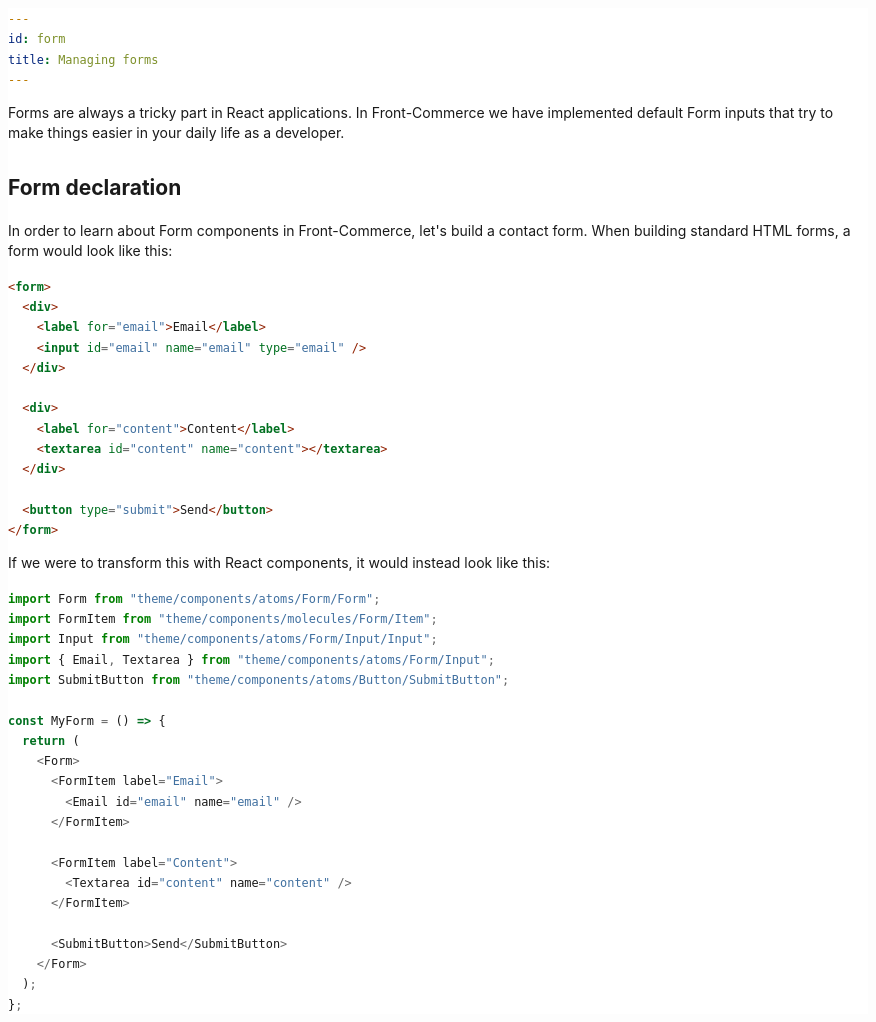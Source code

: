 ```yaml
---
id: form
title: Managing forms
---
```


Forms are always a tricky part in React applications. In Front-Commerce we have implemented default Form inputs that try to make things easier in your daily life as a developer.

## Form declaration

In order to learn about Form components in Front-Commerce, let's build a contact form. When building standard HTML forms, a form would look like this:

```html
<form>
  <div>
    <label for="email">Email</label>
    <input id="email" name="email" type="email" />
  </div>

  <div>
    <label for="content">Content</label>
    <textarea id="content" name="content"></textarea>
  </div>

  <button type="submit">Send</button>
</form>
```

If we were to transform this with React components, it would instead look like this:

```js
import Form from "theme/components/atoms/Form/Form";
import FormItem from "theme/components/molecules/Form/Item";
import Input from "theme/components/atoms/Form/Input/Input";
import { Email, Textarea } from "theme/components/atoms/Form/Input";
import SubmitButton from "theme/components/atoms/Button/SubmitButton";

const MyForm = () => {
  return (
    <Form>
      <FormItem label="Email">
        <Email id="email" name="email" />
      </FormItem>

      <FormItem label="Content">
        <Textarea id="content" name="content" />
      </FormItem>

      <SubmitButton>Send</SubmitButton>
    </Form>
  );
};
```
